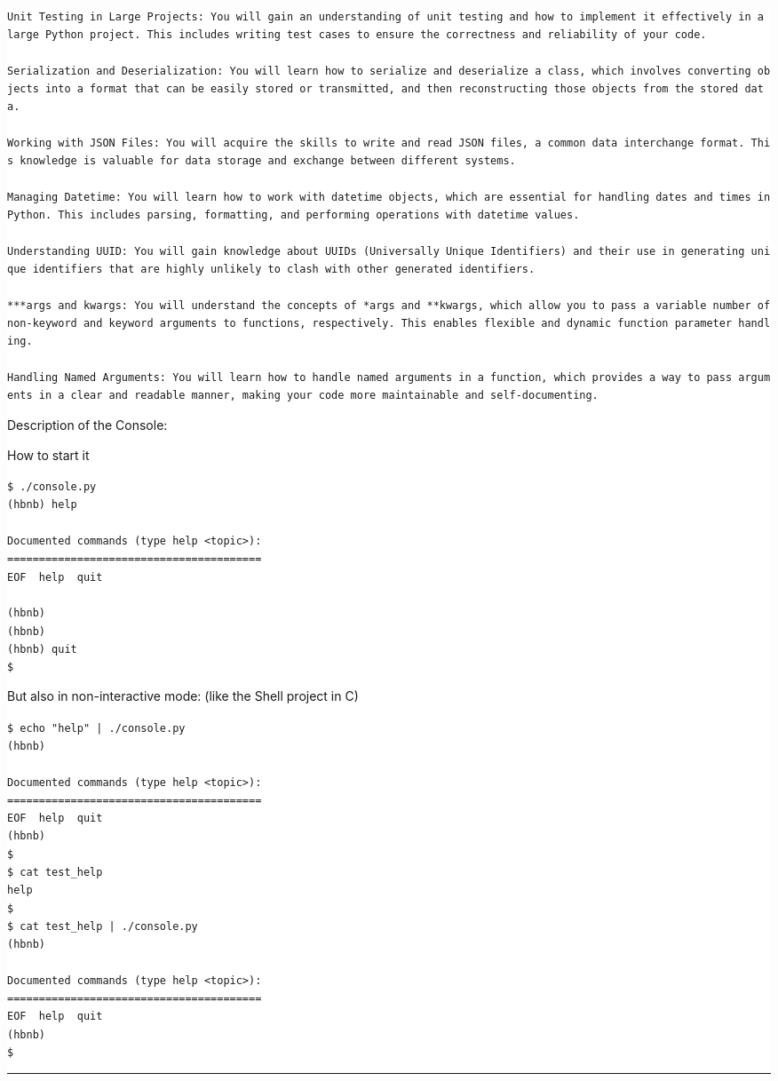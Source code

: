     Unit Testing in Large Projects: You will gain an understanding of unit testing and how to implement it effectively in a large Python project. This includes writing test cases to ensure the correctness and reliability of your code.

    Serialization and Deserialization: You will learn how to serialize and deserialize a class, which involves converting objects into a format that can be easily stored or transmitted, and then reconstructing those objects from the stored data.

    Working with JSON Files: You will acquire the skills to write and read JSON files, a common data interchange format. This knowledge is valuable for data storage and exchange between different systems.

    Managing Datetime: You will learn how to work with datetime objects, which are essential for handling dates and times in Python. This includes parsing, formatting, and performing operations with datetime values.

    Understanding UUID: You will gain knowledge about UUIDs (Universally Unique Identifiers) and their use in generating unique identifiers that are highly unlikely to clash with other generated identifiers.

    ***args and kwargs: You will understand the concepts of *args and **kwargs, which allow you to pass a variable number of non-keyword and keyword arguments to functions, respectively. This enables flexible and dynamic function parameter handling.

    Handling Named Arguments: You will learn how to handle named arguments in a function, which provides a way to pass arguments in a clear and readable manner, making your code more maintainable and self-documenting.

Description of the Console:

How to start it
```
$ ./console.py
(hbnb) help

Documented commands (type help <topic>):
========================================
EOF  help  quit

(hbnb) 
(hbnb) 
(hbnb) quit
$
```

But also in non-interactive mode: (like the Shell project in C)

```
$ echo "help" | ./console.py
(hbnb)

Documented commands (type help <topic>):
========================================
EOF  help  quit
(hbnb) 
$
$ cat test_help
help
$
$ cat test_help | ./console.py
(hbnb)

Documented commands (type help <topic>):
========================================
EOF  help  quit
(hbnb) 
$
```
---